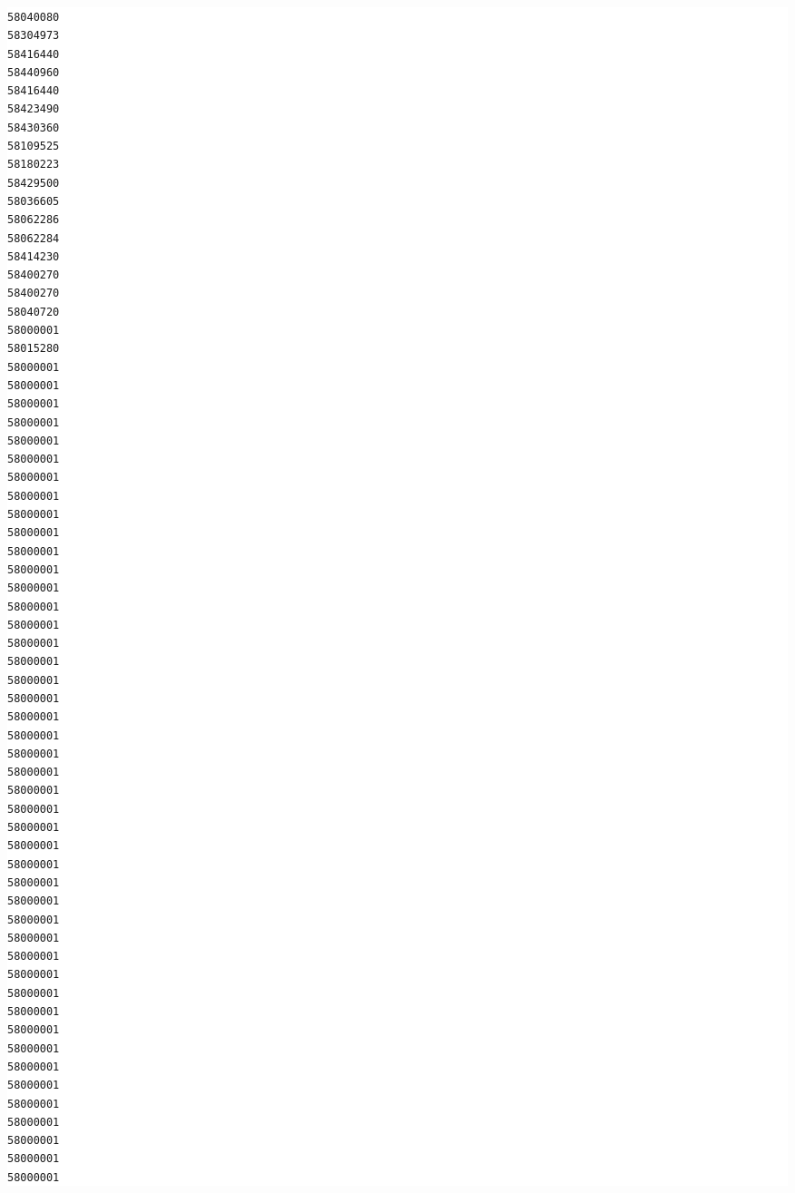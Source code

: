     58040080
    58304973
    58416440
    58440960
    58416440
    58423490
    58430360
    58109525
    58180223
    58429500
    58036605
    58062286
    58062284
    58414230
    58400270
    58400270
    58040720
    58000001
    58015280
    58000001
    58000001
    58000001
    58000001
    58000001
    58000001
    58000001
    58000001
    58000001
    58000001
    58000001
    58000001
    58000001
    58000001
    58000001
    58000001
    58000001
    58000001
    58000001
    58000001
    58000001
    58000001
    58000001
    58000001
    58000001
    58000001
    58000001
    58000001
    58000001
    58000001
    58000001
    58000001
    58000001
    58000001
    58000001
    58000001
    58000001
    58000001
    58000001
    58000001
    58000001
    58000001
    58000001
    58000001
    58000001